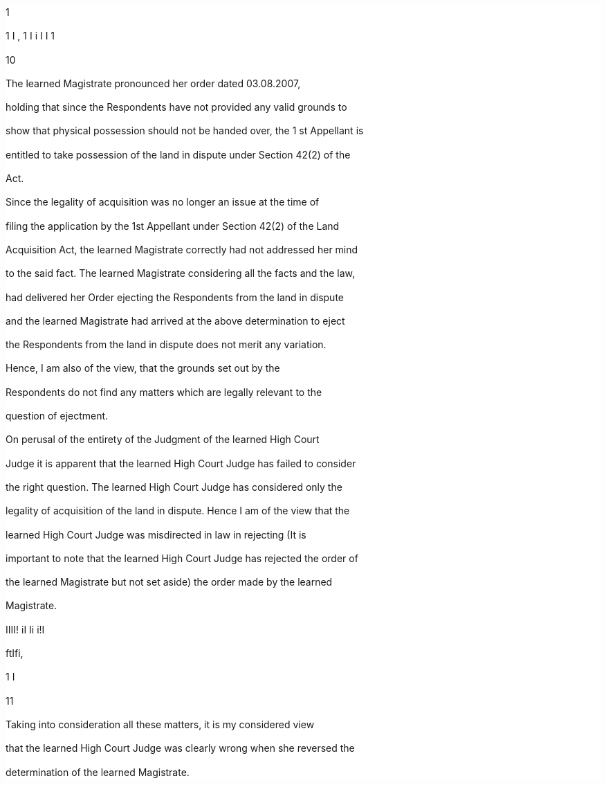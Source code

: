 1

1 I , 1 I i I I 1

10

The learned Magistrate pronounced her order dated 03.08.2007,

holding that since the Respondents have not provided any valid grounds to

show that physical possession should not be handed over, the 1 st Appellant is

entitled to take possession of the land in dispute under Section 42(2) of the

Act.

Since the legality of acquisition was no longer an issue at the time of

filing the application by the 1st Appellant under Section 42(2) of the Land

Acquisition Act, the learned Magistrate correctly had not addressed her mind

to the said fact. The learned Magistrate considering all the facts and the law,

had delivered her Order ejecting the Respondents from the land in dispute

and the learned Magistrate had arrived at the above determination to eject

the Respondents from the land in dispute does not merit any variation.

Hence, I am also of the view, that the grounds set out by the

Respondents do not find any matters which are legally relevant to the

question of ejectment.

On perusal of the entirety of the Judgment of the learned High Court

Judge it is apparent that the learned High Court Judge has failed to consider

the right question. The learned High Court Judge has considered only the

legality of acquisition of the land in dispute. Hence I am of the view that the

learned High Court Judge was misdirected in law in rejecting (It is

important to note that the learned High Court Judge has rejected the order of

the learned Magistrate but not set aside) the order made by the learned

Magistrate.

IIII! iI Ii i!I

ftIfi,

1 I

11

Taking into consideration all these matters, it is my considered view

that the learned High Court Judge was clearly wrong when she reversed the

determination of the learned Magistrate.
